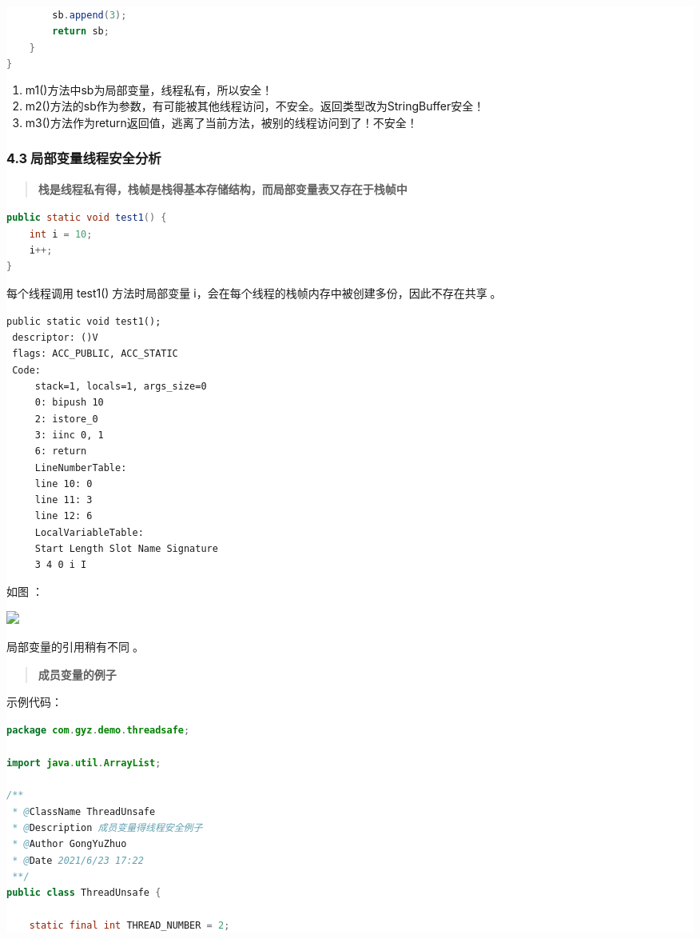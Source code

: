```java
        sb.append(3);
        return sb;
    }
}
```

1. m1()方法中sb为局部变量，线程私有，所以安全！
2. m2()方法的sb作为参数，有可能被其他线程访问，不安全。返回类型改为StringBuffer安全！
3. m3()方法作为return返回值，逃离了当前方法，被别的线程访问到了！不安全！



### 4.3 局部变量线程安全分析  

> **栈是线程私有得，栈帧是栈得基本存储结构，而局部变量表又存在于栈帧中**

```java
public static void test1() {
	int i = 10;
	i++;
}
```

每个线程调用 test1() 方法时局部变量 i，会在每个线程的栈帧内存中被创建多份，因此不存在共享  。

```
public static void test1();
 descriptor: ()V
 flags: ACC_PUBLIC, ACC_STATIC
 Code:
	 stack=1, locals=1, args_size=0
	 0: bipush 10
	 2: istore_0
	 3: iinc 0, 1
	 6: return
	 LineNumberTable:
	 line 10: 0
	 line 11: 3
	 line 12: 6
	 LocalVariableTable:
	 Start Length Slot Name Signature
	 3 4 0 i I

```

如图  ：

<img src="https://studyimages.oss-cn-beijing.aliyuncs.com/img/Concurrent/202207151755224.png" />

局部变量的引用稍有不同  。

> **成员变量的例子**  

示例代码：

```java
package com.gyz.demo.threadsafe;

import java.util.ArrayList;

/**
 * @ClassName ThreadUnsafe
 * @Description 成员变量得线程安全例子
 * @Author GongYuZhuo
 * @Date 2021/6/23 17:22
 **/
public class ThreadUnsafe {

    static final int THREAD_NUMBER = 2;
```